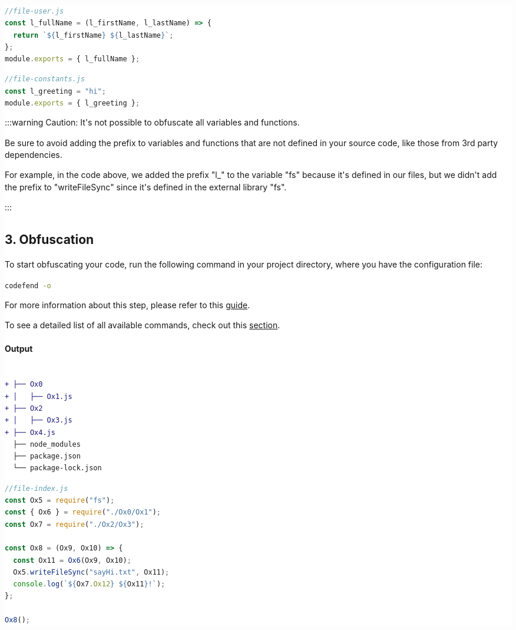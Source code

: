 ```javascript
//file-user.js
const l_fullName = (l_firstName, l_lastName) => {
  return `${l_firstName} ${l_lastName}`;
};
module.exports = { l_fullName };
```

```javascript
//file-constants.js
const l_greeting = "hi";
module.exports = { l_greeting };
```

:::warning Caution: It's not possible to obfuscate all variables and functions.

Be sure to avoid adding the prefix to variables and functions that are not defined in your source code, like those from 3rd party dependencies.

For example, in the code above, we added the prefix "l\_" to the variable "fs" because it's defined in our files, but we didn't add the prefix to "writeFileSync" since it's defined in the external library "fs".

:::

## 3. Obfuscation

To start obfuscating your code, run the following command in your project directory, where you have the configuration file:

```bash
codefend -o
```

For more information about this step, please refer to this [guide](../basic-usage/obfuscation.md).

To see a detailed list of all available commands, check out this [section](../references/commands.md).

#### Output

```diff

+ ├── Ox0
+ │   ├── Ox1.js
+ ├── Ox2
+ │   ├── Ox3.js
+ ├── Ox4.js
  ├── node_modules
  ├── package.json
  └── package-lock.json
```

```javascript
//file-index.js
const Ox5 = require("fs");
const { Ox6 } = require("./Ox0/Ox1");
const Ox7 = require("./Ox2/Ox3");

const Ox8 = (Ox9, Ox10) => {
  const Ox11 = Ox6(Ox9, Ox10);
  Ox5.writeFileSync("sayHi.txt", Ox11);
  console.log(`${Ox7.Ox12} ${Ox11}!`);
};

Ox8();
```
